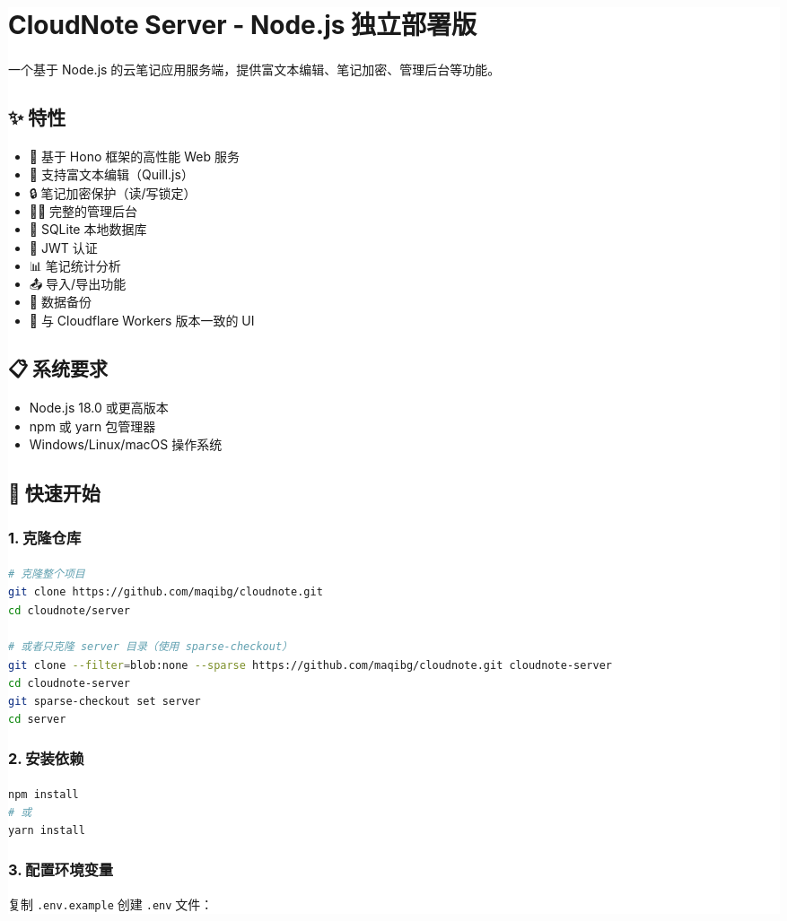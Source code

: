 # CloudNote Server - Node.js 独立部署版

一个基于 Node.js 的云笔记应用服务端，提供富文本编辑、笔记加密、管理后台等功能。

## ✨ 特性

- 🚀 基于 Hono 框架的高性能 Web 服务
- 📝 支持富文本编辑（Quill.js）
- 🔒 笔记加密保护（读/写锁定）
- 👨‍💼 完整的管理后台
- 💾 SQLite 本地数据库
- 🔐 JWT 认证
- 📊 笔记统计分析
- 📤 导入/导出功能
- 💼 数据备份
- 🎨 与 Cloudflare Workers 版本一致的 UI

## 📋 系统要求

- Node.js 18.0 或更高版本
- npm 或 yarn 包管理器
- Windows/Linux/macOS 操作系统

## 🚀 快速开始

### 1. 克隆仓库

```bash
# 克隆整个项目
git clone https://github.com/maqibg/cloudnote.git
cd cloudnote/server

# 或者只克隆 server 目录（使用 sparse-checkout）
git clone --filter=blob:none --sparse https://github.com/maqibg/cloudnote.git cloudnote-server
cd cloudnote-server
git sparse-checkout set server
cd server
```

### 2. 安装依赖

```bash
npm install
# 或
yarn install
```

### 3. 配置环境变量

复制 `.env.example` 创建 `.env` 文件：
